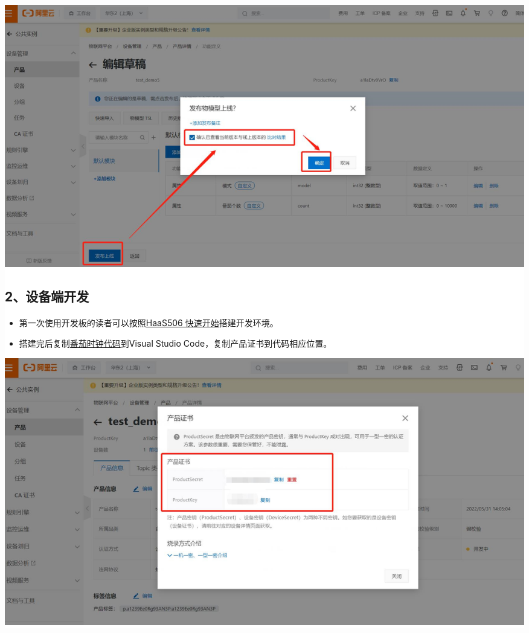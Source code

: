 <img src=./../../../images\506番茄钟\fq4.jpg width=100%/>
</div>

## 2、设备端开发
- 第一次使用开发板的读者可以按照[HaaS506 快速开始](https://haas.iot.aliyun.com/haasapi/index.html?spm=a2cpu.b92276856.0.0.17a360b1tEuLlx#/Python/docs/zh-CN/startup/HaaS506_startup)搭建开发环境。
 
 - 搭建完后复制[番茄时钟代码](./code/)到Visual Studio Code，复制产品证书到代码相应位置。
<div align="center">
<img src=./../../../images\506番茄钟\fq5.jpg width=100%/>
</div>
